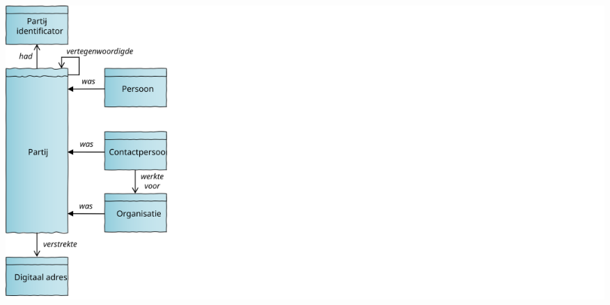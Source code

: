 <img src="./assets/basisterminologie/klantinteracties-submodel-partij.svg" alt="Submodel partij" width="27%"/>
